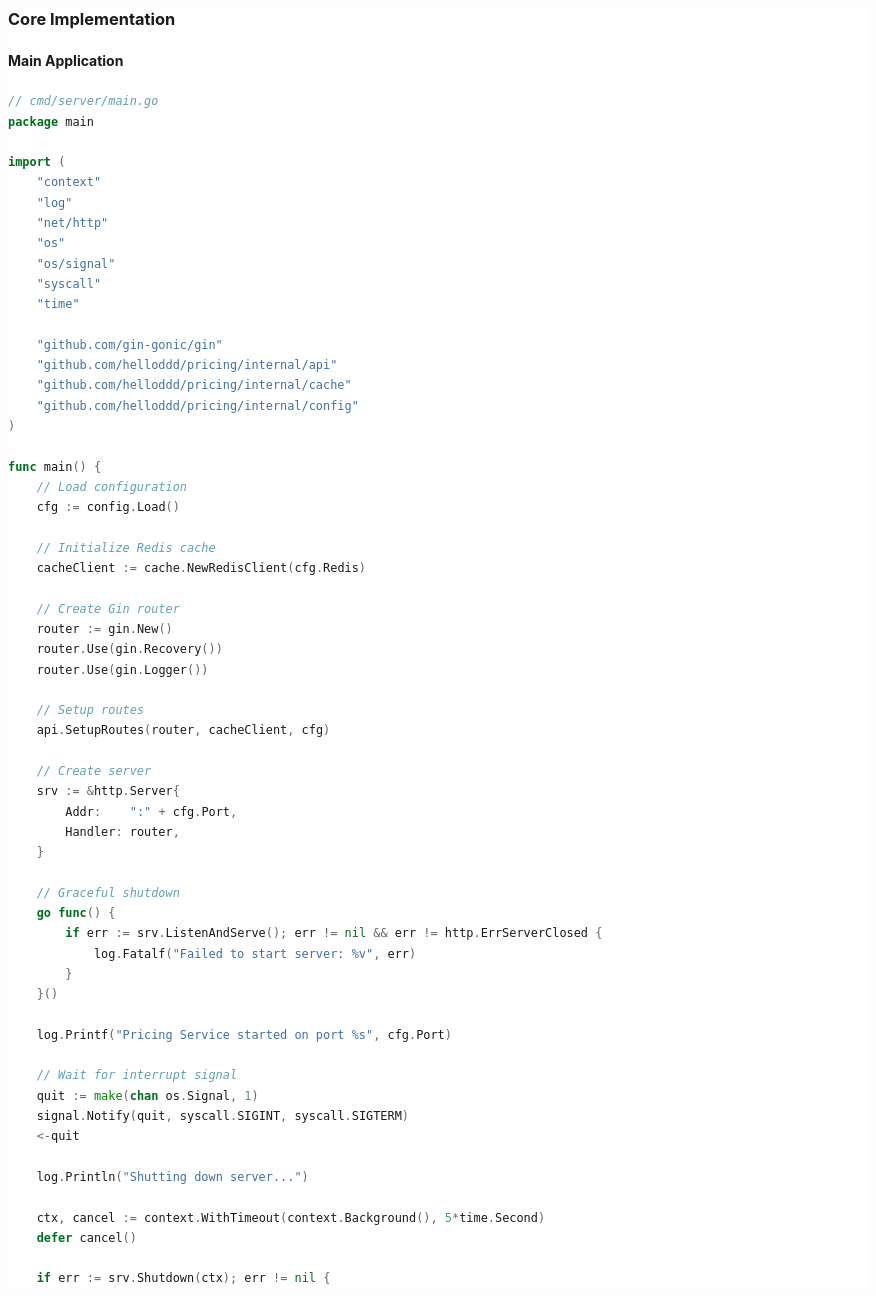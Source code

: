 ### Core Implementation

#### Main Application
```go
// cmd/server/main.go
package main

import (
    "context"
    "log"
    "net/http"
    "os"
    "os/signal"
    "syscall"
    "time"

    "github.com/gin-gonic/gin"
    "github.com/helloddd/pricing/internal/api"
    "github.com/helloddd/pricing/internal/cache"
    "github.com/helloddd/pricing/internal/config"
)

func main() {
    // Load configuration
    cfg := config.Load()

    // Initialize Redis cache
    cacheClient := cache.NewRedisClient(cfg.Redis)

    // Create Gin router
    router := gin.New()
    router.Use(gin.Recovery())
    router.Use(gin.Logger())

    // Setup routes
    api.SetupRoutes(router, cacheClient, cfg)

    // Create server
    srv := &http.Server{
        Addr:    ":" + cfg.Port,
        Handler: router,
    }

    // Graceful shutdown
    go func() {
        if err := srv.ListenAndServe(); err != nil && err != http.ErrServerClosed {
            log.Fatalf("Failed to start server: %v", err)
        }
    }()

    log.Printf("Pricing Service started on port %s", cfg.Port)

    // Wait for interrupt signal
    quit := make(chan os.Signal, 1)
    signal.Notify(quit, syscall.SIGINT, syscall.SIGTERM)
    <-quit

    log.Println("Shutting down server...")

    ctx, cancel := context.WithTimeout(context.Background(), 5*time.Second)
    defer cancel()

    if err := srv.Shutdown(ctx); err != nil {
```